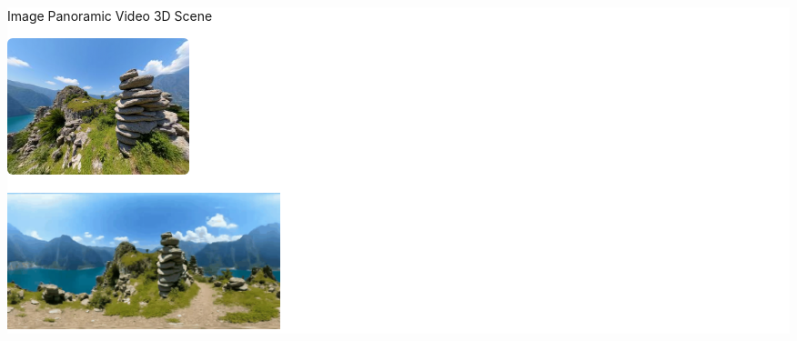 <tr>
  <th>Image</th>
  <th>Panoramic Video</th>
  <th>3D Scene</th>
</tr>
<tr>
<tr>
  <td width="210" height="150" style="
  padding: 15px;
  border: 1px solid rgba(168,237,234,0.5);
  border-radius: 8px;
  background-color: rgba(10,20,30,0.7);
  position: relative;
  text-align: center;
  vertical-align: top;
  font-family: 'Palatino', 'Georgia', serif;">
  
  <img src="asset/i2p/i2p_2.png" style="width: 200px; border-radius: 6px;"><br>

</td>
  <td><img src="asset/i2p/i2p_2.gif"  height="150" width="300"></td>